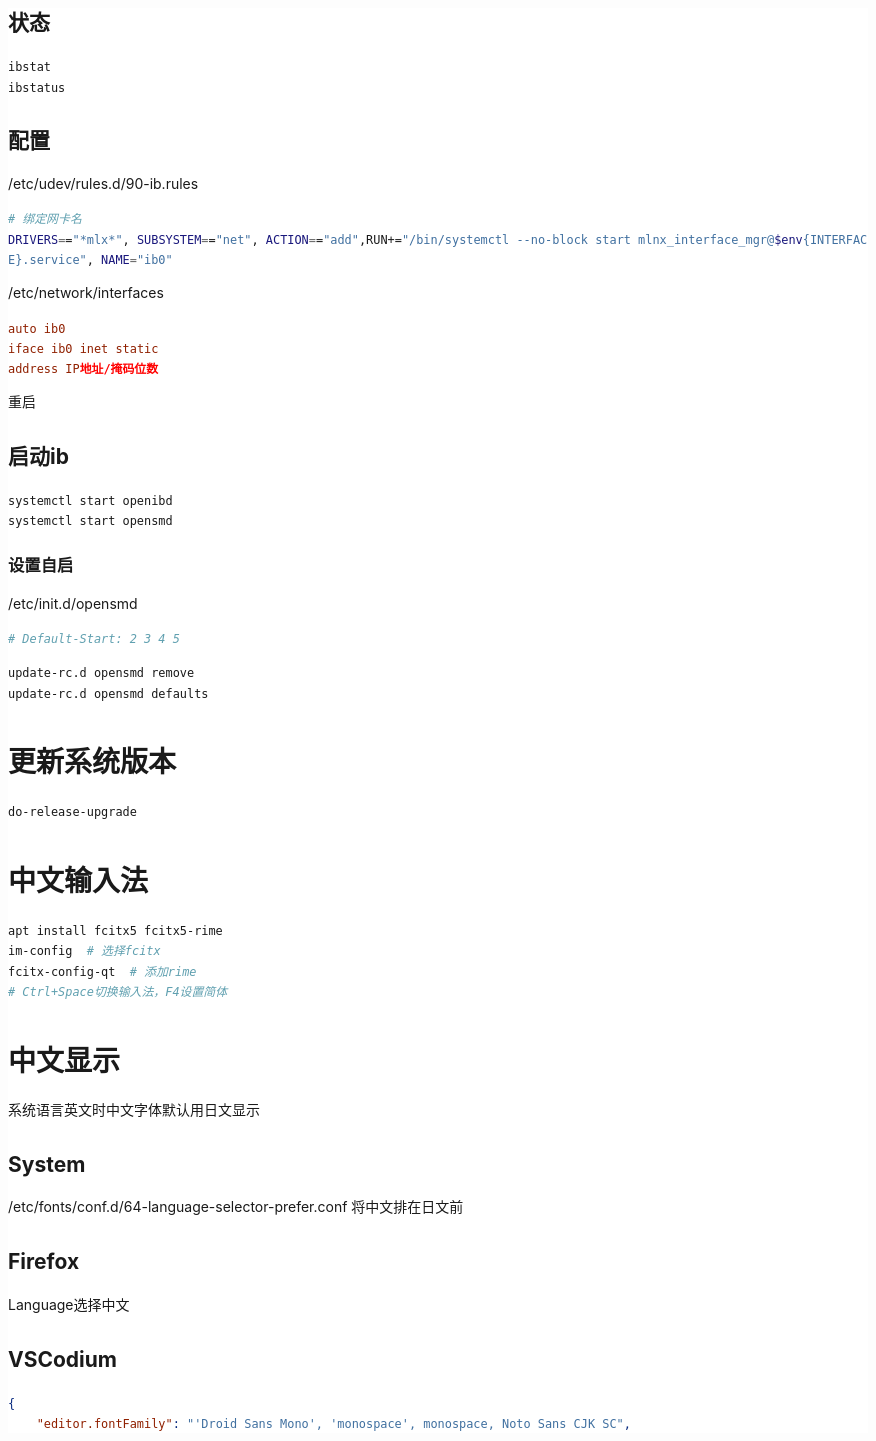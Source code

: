 ## 状态
```sh
ibstat
ibstatus
```
## 配置
/etc/udev/rules.d/90-ib.rules
```sh
# 绑定网卡名
DRIVERS=="*mlx*", SUBSYSTEM=="net", ACTION=="add",RUN+="/bin/systemctl --no-block start mlnx_interface_mgr@$env{INTERFACE}.service", NAME="ib0"
```
/etc/network/interfaces
```conf
auto ib0
iface ib0 inet static
address IP地址/掩码位数
```
重启
## 启动ib
```sh
systemctl start openibd
systemctl start opensmd
```
### 设置自启
/etc/init.d/opensmd
```sh
# Default-Start: 2 3 4 5
```
```sh
update-rc.d opensmd remove
update-rc.d opensmd defaults
```
# 更新系统版本
```sh
do-release-upgrade
```
# 中文输入法
```sh
apt install fcitx5 fcitx5-rime
im-config  # 选择fcitx
fcitx-config-qt  # 添加rime
# Ctrl+Space切换输入法，F4设置简体
```
# 中文显示
系统语言英文时中文字体默认用日文显示
## System
/etc/fonts/conf.d/64-language-selector-prefer.conf
将中文排在日文前
## Firefox
Language选择中文
## VSCodium
```json
{
    "editor.fontFamily": "'Droid Sans Mono', 'monospace', monospace, Noto Sans CJK SC",
```